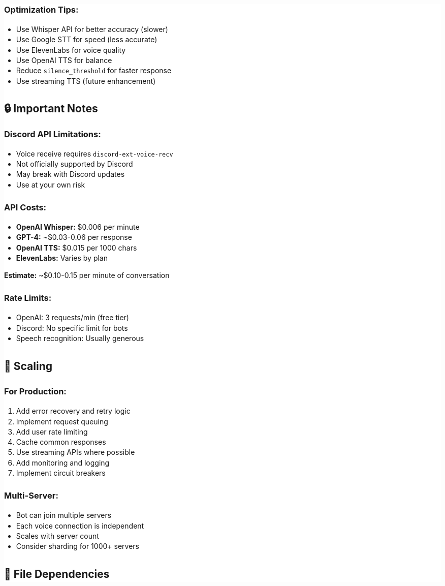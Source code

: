 ### Optimization Tips:
- Use Whisper API for better accuracy (slower)
- Use Google STT for speed (less accurate)
- Use ElevenLabs for voice quality
- Use OpenAI TTS for balance
- Reduce `silence_threshold` for faster response
- Use streaming TTS (future enhancement)

## 🔒 Important Notes

### Discord API Limitations:
- Voice receive requires `discord-ext-voice-recv`
- Not officially supported by Discord
- May break with Discord updates
- Use at your own risk

### API Costs:
- **OpenAI Whisper:** $0.006 per minute
- **GPT-4:** ~$0.03-0.06 per response
- **OpenAI TTS:** $0.015 per 1000 chars
- **ElevenLabs:** Varies by plan

**Estimate:** ~$0.10-0.15 per minute of conversation

### Rate Limits:
- OpenAI: 3 requests/min (free tier)
- Discord: No specific limit for bots
- Speech recognition: Usually generous

## 🚀 Scaling

### For Production:
1. Add error recovery and retry logic
2. Implement request queuing
3. Add user rate limiting
4. Cache common responses
5. Use streaming APIs where possible
6. Add monitoring and logging
7. Implement circuit breakers

### Multi-Server:
- Bot can join multiple servers
- Each voice connection is independent
- Scales with server count
- Consider sharding for 1000+ servers

## 📝 File Dependencies
